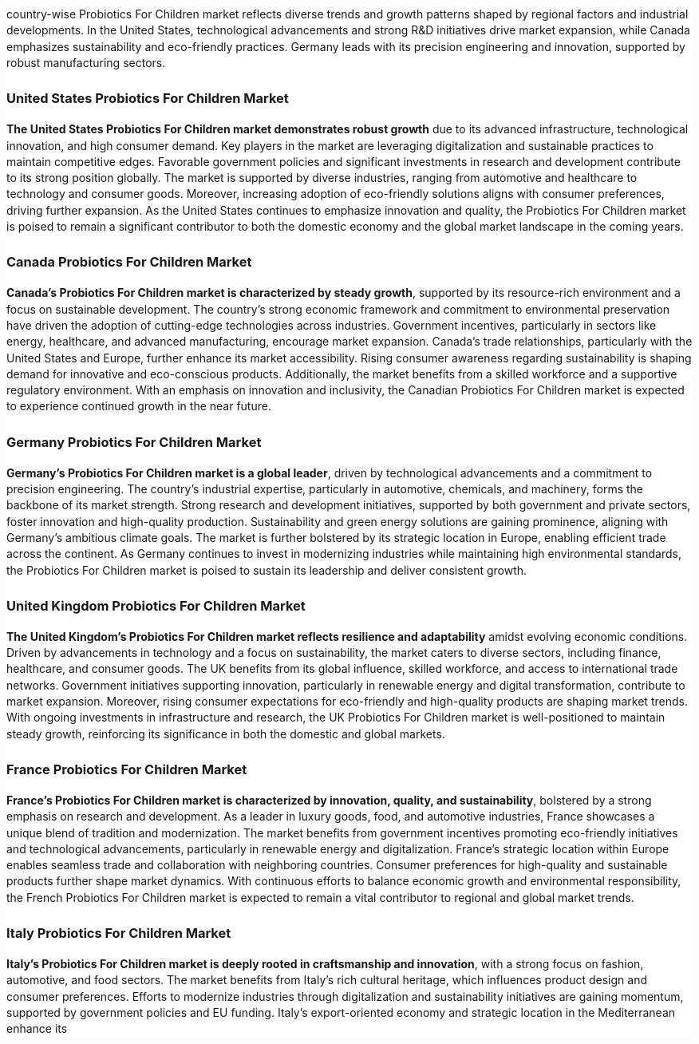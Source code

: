 country-wise Probiotics For Children market reflects diverse trends and growth patterns shaped by regional factors and industrial developments. In the United States, technological advancements and strong R&amp;D initiatives drive market expansion, while Canada emphasizes sustainability and eco-friendly practices. Germany leads with its precision engineering and innovation, supported by robust manufacturing sectors.</span></em></p></blockquote><h3><strong>United States Probiotics For Children Market</strong></h3><p><strong>The United States Probiotics For Children market demonstrates robust growth</strong> due to its advanced infrastructure, technological innovation, and high consumer demand. Key players in the market are leveraging digitalization and sustainable practices to maintain competitive edges. Favorable government policies and significant investments in research and development contribute to its strong position globally. The market is supported by diverse industries, ranging from automotive and healthcare to technology and consumer goods. Moreover, increasing adoption of eco-friendly solutions aligns with consumer preferences, driving further expansion. As the United States continues to emphasize innovation and quality, the Probiotics For Children market is poised to remain a significant contributor to both the domestic economy and the global market landscape in the coming years.</p><h3><strong>Canada Probiotics For Children Market</strong></h3><p><strong>Canada&rsquo;s Probiotics For Children market is characterized by steady growth</strong>, supported by its resource-rich environment and a focus on sustainable development. The country&rsquo;s strong economic framework and commitment to environmental preservation have driven the adoption of cutting-edge technologies across industries. Government incentives, particularly in sectors like energy, healthcare, and advanced manufacturing, encourage market expansion. Canada&rsquo;s trade relationships, particularly with the United States and Europe, further enhance its market accessibility. Rising consumer awareness regarding sustainability is shaping demand for innovative and eco-conscious products. Additionally, the market benefits from a skilled workforce and a supportive regulatory environment. With an emphasis on innovation and inclusivity, the Canadian Probiotics For Children market is expected to experience continued growth in the near future.</p><h3><strong>Germany Probiotics For Children Market</strong></h3><p><strong>Germany&rsquo;s Probiotics For Children market is a global leader</strong>, driven by technological advancements and a commitment to precision engineering. The country&rsquo;s industrial expertise, particularly in automotive, chemicals, and machinery, forms the backbone of its market strength. Strong research and development initiatives, supported by both government and private sectors, foster innovation and high-quality production. Sustainability and green energy solutions are gaining prominence, aligning with Germany&rsquo;s ambitious climate goals. The market is further bolstered by its strategic location in Europe, enabling efficient trade across the continent. As Germany continues to invest in modernizing industries while maintaining high environmental standards, the Probiotics For Children market is poised to sustain its leadership and deliver consistent growth.</p><h3><strong>United Kingdom Probiotics For Children Market</strong></h3><p><strong>The United Kingdom&rsquo;s Probiotics For Children market reflects resilience and adaptability</strong> amidst evolving economic conditions. Driven by advancements in technology and a focus on sustainability, the market caters to diverse sectors, including finance, healthcare, and consumer goods. The UK benefits from its global influence, skilled workforce, and access to international trade networks. Government initiatives supporting innovation, particularly in renewable energy and digital transformation, contribute to market expansion. Moreover, rising consumer expectations for eco-friendly and high-quality products are shaping market trends. With ongoing investments in infrastructure and research, the UK Probiotics For Children market is well-positioned to maintain steady growth, reinforcing its significance in both the domestic and global markets.</p><h3><strong>France Probiotics For Children Market</strong></h3><p><strong>France&rsquo;s Probiotics For Children market is characterized by innovation, quality, and sustainability</strong>, bolstered by a strong emphasis on research and development. As a leader in luxury goods, food, and automotive industries, France showcases a unique blend of tradition and modernization. The market benefits from government incentives promoting eco-friendly initiatives and technological advancements, particularly in renewable energy and digitalization. France&rsquo;s strategic location within Europe enables seamless trade and collaboration with neighboring countries. Consumer preferences for high-quality and sustainable products further shape market dynamics. With continuous efforts to balance economic growth and environmental responsibility, the French Probiotics For Children market is expected to remain a vital contributor to regional and global market trends.</p><h3><strong>Italy Probiotics For Children Market</strong></h3><p><strong>Italy&rsquo;s Probiotics For Children market is deeply rooted in craftsmanship and innovation</strong>, with a strong focus on fashion, automotive, and food sectors. The market benefits from Italy&rsquo;s rich cultural heritage, which influences product design and consumer preferences. Efforts to modernize industries through digitalization and sustainability initiatives are gaining momentum, supported by government policies and EU funding. Italy&rsquo;s export-oriented economy and strategic location in the Mediterranean enhance its